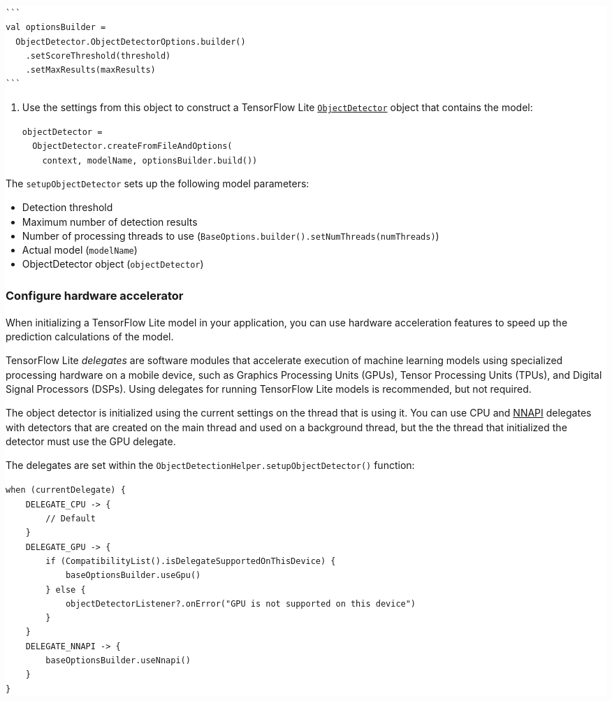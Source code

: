     ```
    val optionsBuilder =
      ObjectDetector.ObjectDetectorOptions.builder()
        .setScoreThreshold(threshold)
        .setMaxResults(maxResults)
    ```

1.  Use the settings from this object to construct a TensorFlow Lite
    [`ObjectDetector`](https://www.tensorflow.org/lite/api_docs/java/org/tensorflow/lite/task/vision/detector/ObjectDetector#createFromFile\(Context,%20java.lang.String\))
    object that contains the model:

    ```
    objectDetector =
      ObjectDetector.createFromFileAndOptions(
        context, modelName, optionsBuilder.build())
    ```

The `setupObjectDetector` sets up the following model parameters:

*   Detection threshold
*   Maximum number of detection results
*   Number of processing threads to use
    (`BaseOptions.builder().setNumThreads(numThreads)`)
*   Actual model (`modelName`)
*   ObjectDetector object (`objectDetector`)

### Configure hardware accelerator

When initializing a TensorFlow Lite model in your application, you can use
hardware acceleration features to speed up the prediction calculations of the
model.

TensorFlow Lite *delegates* are software modules that accelerate execution of
machine learning models using specialized processing hardware on a mobile
device, such as Graphics Processing Units (GPUs), Tensor Processing Units
(TPUs), and Digital Signal Processors (DSPs). Using delegates for running
TensorFlow Lite models is recommended, but not required.

The object detector is initialized using the current settings on the thread that
is using it. You can use CPU and [NNAPI](../../android/delegates/nnapi)
delegates with detectors that are created on the main thread and used on a
background thread, but the the thread that initialized the detector must use the
GPU delegate.

The delegates are set within the `ObjectDetectionHelper.setupObjectDetector()`
function:

```
when (currentDelegate) {
    DELEGATE_CPU -> {
        // Default
    }
    DELEGATE_GPU -> {
        if (CompatibilityList().isDelegateSupportedOnThisDevice) {
            baseOptionsBuilder.useGpu()
        } else {
            objectDetectorListener?.onError("GPU is not supported on this device")
        }
    }
    DELEGATE_NNAPI -> {
        baseOptionsBuilder.useNnapi()
    }
}
```
